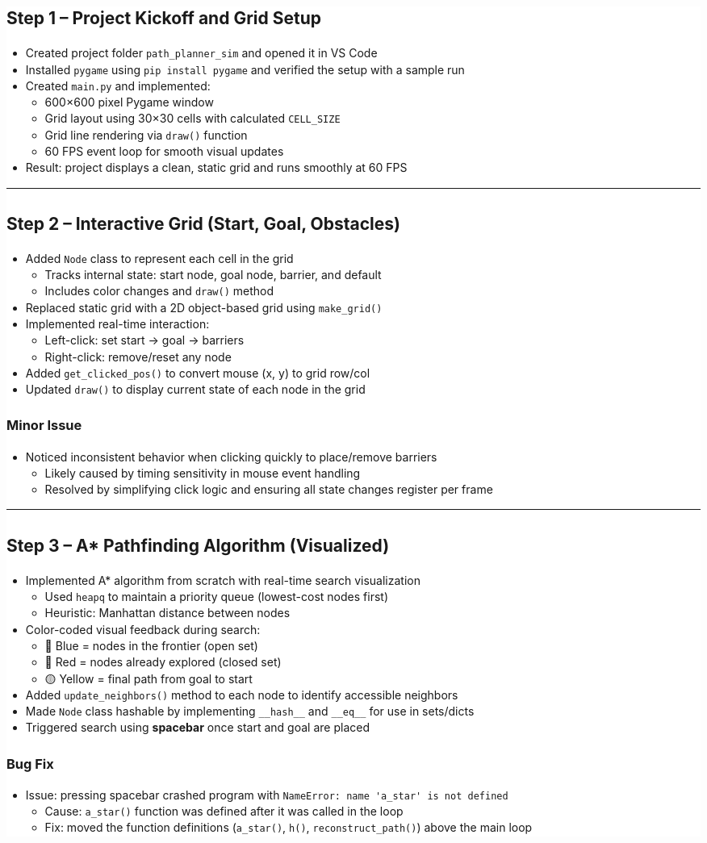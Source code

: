 ## Step 1 – Project Kickoff and Grid Setup

- Created project folder `path_planner_sim` and opened it in VS Code
- Installed `pygame` using `pip install pygame` and verified the setup with a sample run
- Created `main.py` and implemented:
  - 600×600 pixel Pygame window
  - Grid layout using 30×30 cells with calculated `CELL_SIZE`
  - Grid line rendering via `draw()` function
  - 60 FPS event loop for smooth visual updates
- Result: project displays a clean, static grid and runs smoothly at 60 FPS

---

## Step 2 – Interactive Grid (Start, Goal, Obstacles)

- Added `Node` class to represent each cell in the grid
  - Tracks internal state: start node, goal node, barrier, and default
  - Includes color changes and `draw()` method
- Replaced static grid with a 2D object-based grid using `make_grid()`
- Implemented real-time interaction:
  - Left-click: set start → goal → barriers
  - Right-click: remove/reset any node
- Added `get_clicked_pos()` to convert mouse (x, y) to grid row/col
- Updated `draw()` to display current state of each node in the grid

### Minor Issue
- Noticed inconsistent behavior when clicking quickly to place/remove barriers
  - Likely caused by timing sensitivity in mouse event handling
  - Resolved by simplifying click logic and ensuring all state changes register per frame


---

## Step 3 – A* Pathfinding Algorithm (Visualized)

- Implemented A* algorithm from scratch with real-time search visualization
  - Used `heapq` to maintain a priority queue (lowest-cost nodes first)
  - Heuristic: Manhattan distance between nodes
- Color-coded visual feedback during search:
  - 🔵 Blue = nodes in the frontier (open set)
  - 🔴 Red = nodes already explored (closed set)
  - 🟡 Yellow = final path from goal to start
- Added `update_neighbors()` method to each node to identify accessible neighbors
- Made `Node` class hashable by implementing `__hash__` and `__eq__` for use in sets/dicts
- Triggered search using **spacebar** once start and goal are placed

### Bug Fix
- Issue: pressing spacebar crashed program with `NameError: name 'a_star' is not defined`
  - Cause: `a_star()` function was defined after it was called in the loop
  - Fix: moved the function definitions (`a_star()`, `h()`, `reconstruct_path()`) above the main loop
